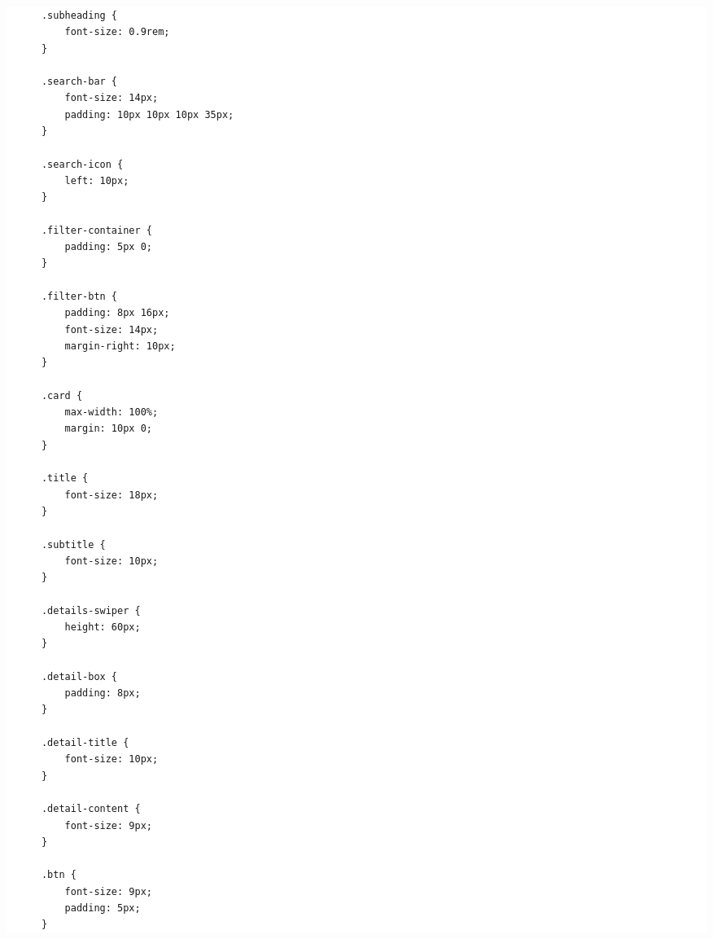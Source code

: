           .subheading {
              font-size: 0.9rem;
          }
        
          .search-bar {
              font-size: 14px;
              padding: 10px 10px 10px 35px;
          }
        
          .search-icon {
              left: 10px;
          }
        
          .filter-container {
              padding: 5px 0;
          }
        
          .filter-btn {
              padding: 8px 16px;
              font-size: 14px;
              margin-right: 10px;
          }
        
          .card {
              max-width: 100%;
              margin: 10px 0;
          }
        
          .title {
              font-size: 18px;
          }
        
          .subtitle {
              font-size: 10px;
          }
        
          .details-swiper {
              height: 60px;
          }
        
          .detail-box {
              padding: 8px;
          }
        
          .detail-title {
              font-size: 10px;
          }
        
          .detail-content {
              font-size: 9px;
          }
        
          .btn {
              font-size: 9px;
              padding: 5px;
          }
        